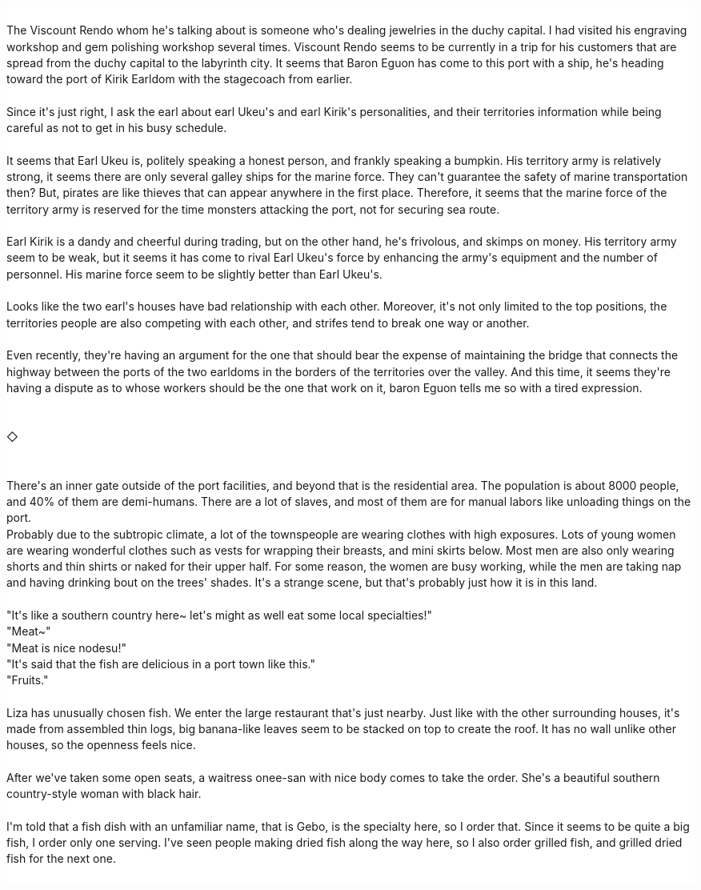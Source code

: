 <br/>
The Viscount Rendo whom he's talking about is someone who's dealing jewelries in the duchy capital. I had visited his engraving workshop and gem polishing workshop several times. Viscount Rendo seems to be currently in a trip for his customers that are spread from the duchy capital to the labyrinth city. It seems that Baron Eguon has come to this port with a ship, he's heading toward the port of Kirik Earldom with the stagecoach from earlier.<br/>
<br/>
Since it's just right, I ask the earl about earl Ukeu's and earl Kirik's personalities, and their territories information while being careful as not to get in his busy schedule.<br/>
<br/>
It seems that Earl Ukeu is, politely speaking a honest person, and frankly speaking a bumpkin. His territory army is relatively strong, it seems there are only several galley ships for the marine force. They can't guarantee the safety of marine transportation then? But, pirates are like thieves that can appear anywhere in the first place. Therefore, it seems that the marine force of the territory army is reserved for the time monsters attacking the port, not for securing sea route.<br/>
<br/>
Earl Kirik is a dandy and cheerful during trading, but on the other hand, he's frivolous, and skimps on money. His territory army seem to be weak, but it seems it has come to rival Earl Ukeu's force by enhancing the army's equipment and the number of personnel. His marine force seem to be slightly better than Earl Ukeu's.<br/>
<br/>
Looks like the two earl's houses have bad relationship with each other. Moreover, it's not only limited to the top positions, the territories people are also competing with each other, and strifes tend to break one way or another.<br/>
<br/>
Even recently, they're having an argument for the one that should bear the expense of maintaining the bridge that connects the highway between the ports of the two earldoms in the borders of the territories over the valley. And this time, it seems they're having a dispute as to whose workers should be the one that work on it, baron Eguon tells me so with a tired expression.<br/>
<br/>
<br/>
◇<br/>
<br/>
<br/>
There's an inner gate outside of the port facilities, and beyond that is the residential area. The population is about 8000 people, and 40% of them are demi-humans. There are a lot of slaves, and most of them are for manual labors like unloading things on the port.<br/>
Probably due to the subtropic climate, a lot of the townspeople are wearing clothes with high exposures. Lots of young women are wearing wonderful clothes such as vests for wrapping their breasts, and mini skirts below. Most men are also only wearing shorts and thin shirts or naked for their upper half. For some reason, the women are busy working, while the men are taking nap and having drinking bout on the trees' shades. It's a strange scene, but that's probably just how it is in this land.<br/>
<br/>
"It's like a southern country here~ let's might as well eat some local specialties!"<br/>
"Meat~"<br/>
"Meat is nice nodesu!"<br/>
"It's said that the fish are delicious in a port town like this."<br/>
"Fruits."<br/>
<br/>
Liza has unusually chosen fish. We enter the large restaurant that's just nearby. Just like with the other surrounding houses, it's made from assembled thin logs, big banana-like leaves seem to be stacked on top to create the roof. It has no wall unlike other houses, so the openness feels nice.<br/>
<br/>
After we've taken some open seats, a waitress onee-san with nice body comes to take the order. She's a beautiful southern country-style woman with black hair.<br/>
<br/>
I'm told that a fish dish with an unfamiliar name, that is Gebo, is the specialty here, so I order that. Since it seems to be quite a big fish, I order only one serving. I've seen people making dried fish along the way here, so I also order grilled fish, and grilled dried fish for the next one.<br/>
<br/>